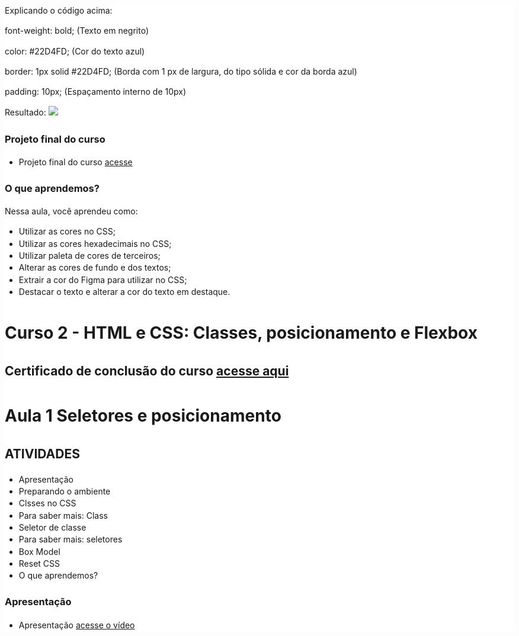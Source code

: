 Explicando o código acima:

font-weight: bold; (Texto em negrito)

color: #22D4FD; (Cor do texto azul)

border: 1px solid #22D4FD; (Borda com 1 px de largura, do tipo sólida e cor da borda azul)

padding: 10px; (Espaçamento interno de 10px)

Resultado:
![](https://caelum-online-public.s3.amazonaws.com/2808-html-css-ambiente-arquivos-tags/aula5-img5.png)

### Projeto final do curso
- Projeto final do curso [acesse](https://github.com/alura-cursos/Portifolio-HTML-e-CSS/tree/aula_5)

### O que aprendemos?
Nessa aula, você aprendeu como:
- Utilizar as cores no CSS;
- Utilizar as cores hexadecimais no CSS;
- Utilizar paleta de cores de terceiros;
- Alterar as cores de fundo e dos textos;
- Extrair a cor do Figma para utilizar no CSS;
- Destacar o texto e alterar a cor do texto em destaque.





# Curso 2 - HTML e CSS: Classes, posicionamento e Flexbox

## Certificado de conclusão do curso [acesse aqui](https://cursos.alura.com.br/certificate/a226015a-2616-481f-85ca-98b5a4572d5b)

# Aula 1 Seletores e posicionamento
## ATIVIDADES
- Apresentação
- Preparando o ambiente
- Clsses no CSS
- Para saber mais: Class
- Seletor de classe
- Para saber mais: seletores
- Box Model
- Reset CSS
- O que aprendemos?

### Apresentação
- Apresentação [acesse o vídeo](https://cursos.alura.com.br/course/html-css-classes-posicionamento-flexbox/task/118637)
